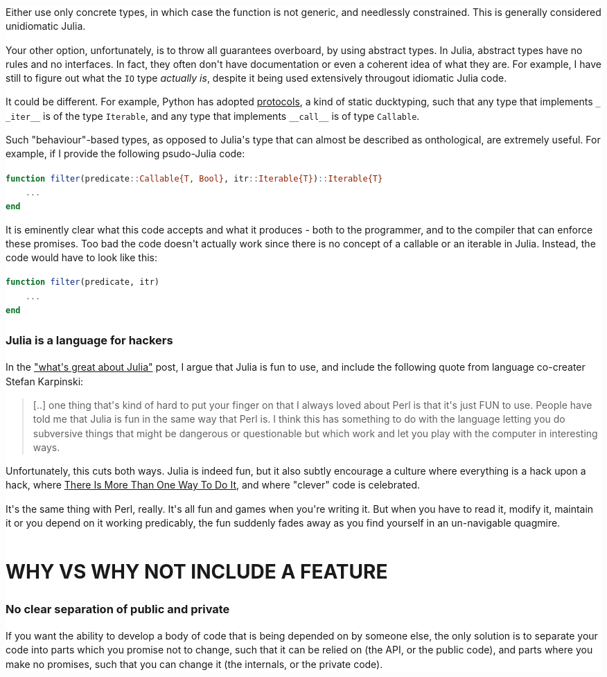 Either use only concrete types, in which case the function is not generic, and needlessly constrained. This is generally considered unidiomatic Julia.

Your other option, unfortunately, is to throw all guarantees overboard, by using abstract types. In Julia, abstract types have no rules and no interfaces. In fact, they often don't have documentation or even a coherent idea of what they are. For example, I have still to figure out what the `IO` type _actually is_, despite it being used extensively througout idiomatic Julia code.

It could be different. For example, Python has adopted [protocols](https://peps.python.org/pep-0544/), a kind of static ducktyping, such that any type that implements `__iter__` is of the type `Iterable`, and any type that implements `__call__` is of type `Callable`.

Such "behaviour"-based types, as opposed to Julia's type that can almost be described as onthological, are extremely useful. For example, if I provide the following psudo-Julia code:

```julia
function filter(predicate::Callable{T, Bool}, itr::Iterable{T})::Iterable{T}
    ...
end
```

It is eminently clear what this code accepts and what it produces - both to the programmer, and to the compiler that can enforce these promises. Too bad the code doesn't actually work since there is no concept of a callable or an iterable in Julia. Instead, the code would have to look like this:

```julia
function filter(predicate, itr)
    ...
end
```

### Julia is a language for hackers
In the ["what's great about Julia"](https://viralinstruction.com/posts/goodjulia/) post, I argue that Julia is fun to use, and include the following quote from language co-creater Stefan Karpinski:

> [..] one thing that's kind of hard to put your finger on that I always loved about Perl is that it's just FUN to use. People have told me that Julia is fun in the same way that Perl is. I think this has something to do with the language letting you do subversive things that might be dangerous or questionable but which work and let you play with the computer in interesting ways.

Unfortunately, this cuts both ways. Julia is indeed fun, but it also subtly encourage a culture where everything is a hack upon a hack, where [There Is More Than One Way To Do It](https://en.wikipedia.org/wiki/There%27s_more_than_one_way_to_do_it), and where "clever" code is celebrated.

It's the same thing with Perl, really. It's all fun and games when you're writing it. But when you have to read it, modify it, maintain it or you depend on it working predicably, the fun suddenly fades away as you find yourself in an un-navigable quagmire.

# WHY VS WHY NOT INCLUDE A FEATURE

### No clear separation of public and private
If you want the ability to develop a body of code that is being depended on by someone else, the only solution is to separate your code into parts which you promise not to change, such that it can be relied on (the API, or the public code), and parts where you make no promises, such that you can change it (the internals, or the private code).
